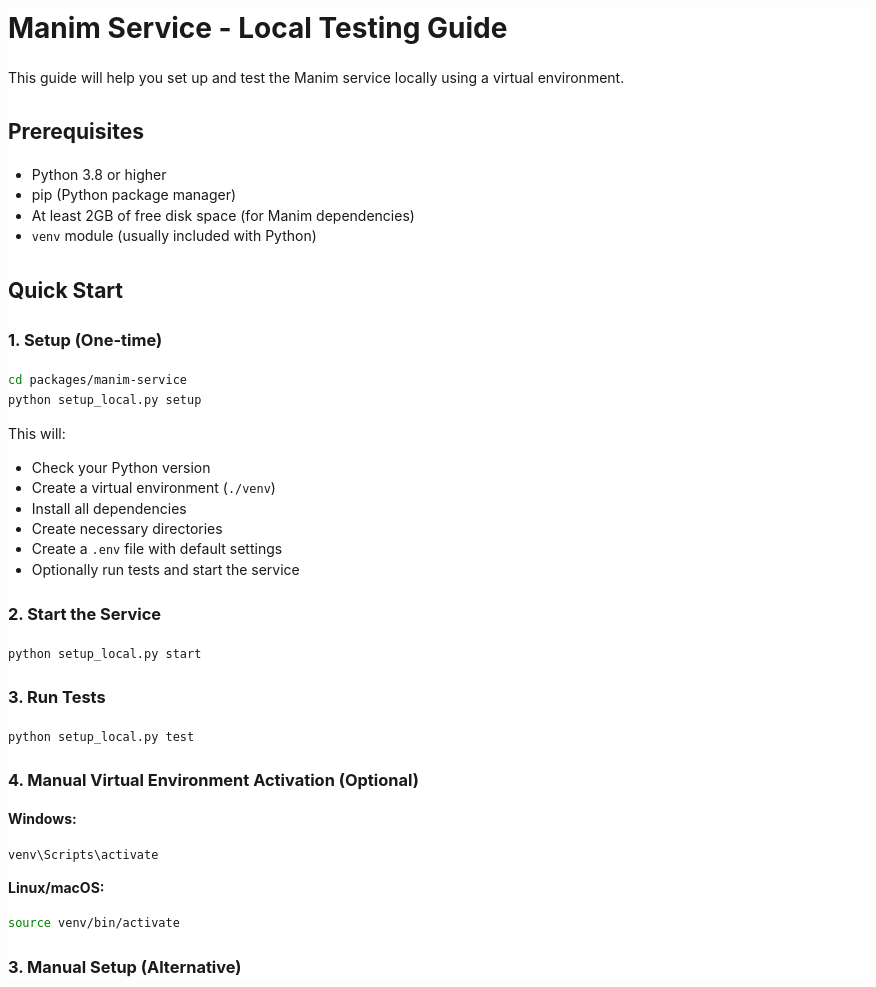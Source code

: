 # Manim Service - Local Testing Guide

This guide will help you set up and test the Manim service locally using a virtual environment.

## Prerequisites

- Python 3.8 or higher
- pip (Python package manager)
- At least 2GB of free disk space (for Manim dependencies)
- `venv` module (usually included with Python)

## Quick Start

### 1. Setup (One-time)

```bash
cd packages/manim-service
python setup_local.py setup
```

This will:
- Check your Python version
- Create a virtual environment (`./venv`)
- Install all dependencies
- Create necessary directories
- Create a `.env` file with default settings
- Optionally run tests and start the service

### 2. Start the Service

```bash
python setup_local.py start
```

### 3. Run Tests

```bash
python setup_local.py test
```

### 4. Manual Virtual Environment Activation (Optional)

**Windows:**
```cmd
venv\Scripts\activate
```

**Linux/macOS:**
```bash
source venv/bin/activate
```

### 3. Manual Setup (Alternative)
